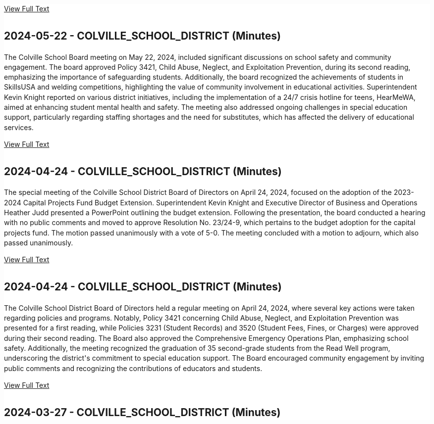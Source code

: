 [View Full Text](https://raw.githubusercontent.com/VoronoiPerspectives/WashingtonStateSchoolBoardExplorer/refs/heads/main/data/countries/usa/states/wa/counties/stevens/school_boards/colville_school_district/2024/2024-06-26-juneregularboardmeeting-minutes.txt)

## 2024-05-22 - COLVILLE_SCHOOL_DISTRICT (Minutes)

The Colville School Board meeting on May 22, 2024, included significant discussions on school safety and community engagement. The board approved Policy 3421, Child Abuse, Neglect, and Exploitation Prevention, during its second reading, emphasizing the importance of safeguarding students. Additionally, the board recognized the achievements of students in SkillsUSA and welding competitions, highlighting the value of community involvement in educational activities. Superintendent Kevin Knight reported on various district initiatives, including the implementation of a 24/7 crisis hotline for teens, HearMeWA, aimed at enhancing student mental health and safety. The meeting also addressed ongoing challenges in special education support, particularly regarding staffing shortages and the need for substitutes, which has affected the delivery of educational services.

[View Full Text](https://raw.githubusercontent.com/VoronoiPerspectives/WashingtonStateSchoolBoardExplorer/refs/heads/main/data/countries/usa/states/wa/counties/stevens/school_boards/colville_school_district/2024/2024-05-22-mayregularboardmeeting-minutes.txt)

## 2024-04-24 - COLVILLE_SCHOOL_DISTRICT (Minutes)

The special meeting of the Colville School District Board of Directors on April 24, 2024, focused on the adoption of the 2023-2024 Capital Projects Fund Budget Extension. Superintendent Kevin Knight and Executive Director of Business and Operations Heather Judd presented a PowerPoint outlining the budget extension. Following the presentation, the board conducted a hearing with no public comments and moved to approve Resolution No. 23/24-9, which pertains to the budget adoption for the capital projects fund. The motion passed unanimously with a vote of 5-0. The meeting concluded with a motion to adjourn, which also passed unanimously.

[View Full Text](https://raw.githubusercontent.com/VoronoiPerspectives/WashingtonStateSchoolBoardExplorer/refs/heads/main/data/countries/usa/states/wa/counties/stevens/school_boards/colville_school_district/2024/2024-04-24-aprilspecialboardmeeting-minutes.txt)

## 2024-04-24 - COLVILLE_SCHOOL_DISTRICT (Minutes)

The Colville School District Board of Directors held a regular meeting on April 24, 2024, where several key actions were taken regarding policies and programs. Notably, Policy 3421 concerning Child Abuse, Neglect, and Exploitation Prevention was presented for a first reading, while Policies 3231 (Student Records) and 3520 (Student Fees, Fines, or Charges) were approved during their second reading. The Board also approved the Comprehensive Emergency Operations Plan, emphasizing school safety. Additionally, the meeting recognized the graduation of 35 second-grade students from the Read Well program, underscoring the district's commitment to special education support. The Board encouraged community engagement by inviting public comments and recognizing the contributions of educators and students.

[View Full Text](https://raw.githubusercontent.com/VoronoiPerspectives/WashingtonStateSchoolBoardExplorer/refs/heads/main/data/countries/usa/states/wa/counties/stevens/school_boards/colville_school_district/2024/2024-04-24-aprilregularboardmeeting-minutes.txt)

## 2024-03-27 - COLVILLE_SCHOOL_DISTRICT (Minutes)
